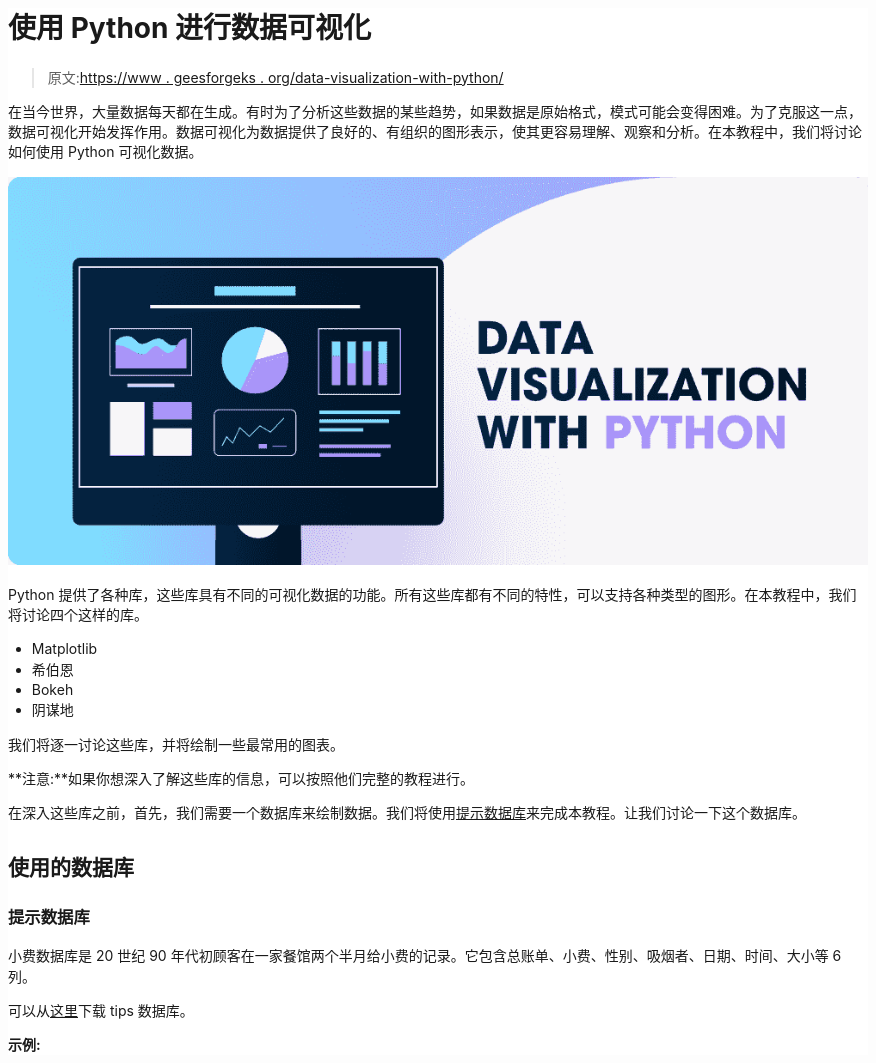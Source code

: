 # 使用 Python 进行数据可视化

> 原文:[https://www . geesforgeks . org/data-visualization-with-python/](https://www.geeksforgeeks.org/data-visualization-with-python/)

在当今世界，大量数据每天都在生成。有时为了分析这些数据的某些趋势，如果数据是原始格式，模式可能会变得困难。为了克服这一点，数据可视化开始发挥作用。数据可视化为数据提供了良好的、有组织的图形表示，使其更容易理解、观察和分析。在本教程中，我们将讨论如何使用 Python 可视化数据。

![data visualization using python](img/97f610652b3bbf389d36912dc1488f33.png)

Python 提供了各种库，这些库具有不同的可视化数据的功能。所有这些库都有不同的特性，可以支持各种类型的图形。在本教程中，我们将讨论四个这样的库。

*   Matplotlib
*   希伯恩
*   Bokeh
*   阴谋地

我们将逐一讨论这些库，并将绘制一些最常用的图表。

**注意:**如果你想深入了解这些库的信息，可以按照他们完整的教程进行。

在深入这些库之前，首先，我们需要一个数据库来绘制数据。我们将使用[提示数据库](https://media.geeksforgeeks.org/wp-content/uploads/tips.csv)来完成本教程。让我们讨论一下这个数据库。

## 使用的数据库

### 提示数据库

小费数据库是 20 世纪 90 年代初顾客在一家餐馆两个半月给小费的记录。它包含总账单、小费、性别、吸烟者、日期、时间、大小等 6 列。

可以从[这里](https://media.geeksforgeeks.org/wp-content/uploads/tips.csv)下载 tips 数据库。

**示例:**
